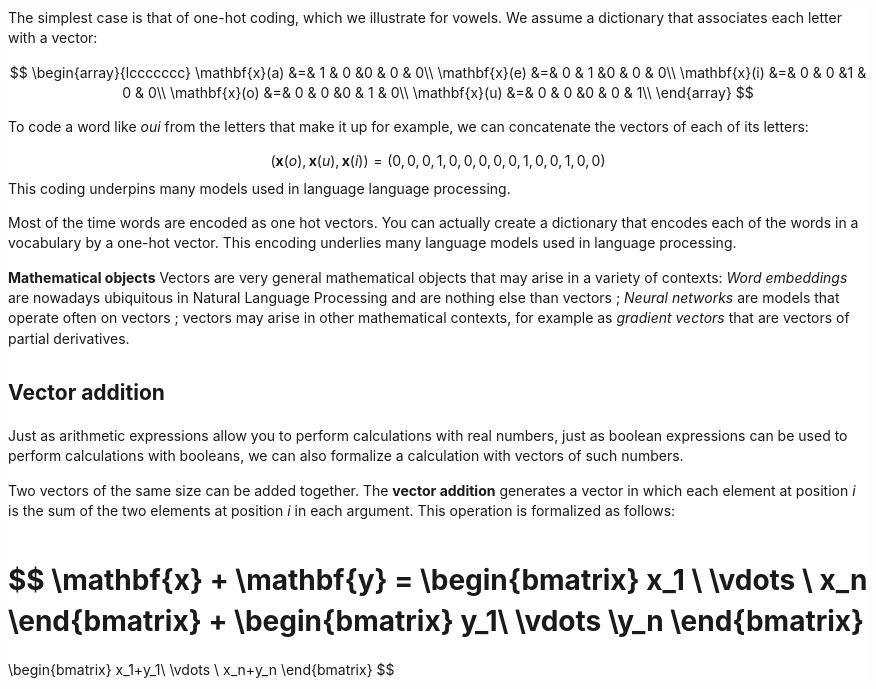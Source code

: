 The simplest case is that of one-hot coding, which we illustrate
for vowels. We assume a
dictionary that associates each letter with a vector:

$$
\begin{array}{lccccccc}
\mathbf{x}(a) &=& 1 & 0 &0 & 0 & 0\\ 
\mathbf{x}(e) &=& 0 & 1 &0 & 0 & 0\\ 
\mathbf{x}(i) &=& 0 & 0 &1 & 0 & 0\\
\mathbf{x}(o) &=& 0 & 0 &0 & 1 & 0\\ 
\mathbf{x}(u) &=& 0 & 0 &0 & 0 & 1\\ 
\end{array}
$$

To code a word like  *oui*  from the letters that make it up
for example, we can concatenate the vectors of each of its letters:

$$
( \mathbf{x}(o) , \mathbf{x}(u) , \mathbf{x}(i)) = (0,0,0,1,0,0 ,0,0,0,1, 0,0,1,0,0) 
$$
This coding underpins many models used in language language processing.

Most of the time words are encoded as one  hot vectors.
You can actually create a dictionary that encodes
each of the words in a vocabulary by a 
one-hot vector. This encoding underlies many language models used in language processing.

**Mathematical objects** Vectors are very general mathematical
objects that may arise in a variety of contexts: *Word embeddings* are nowadays ubiquitous in Natural Language
Processing and are nothing else than vectors ;  *Neural networks* are
models that operate often on vectors ; vectors may arise in other
mathematical contexts, for example as *gradient vectors* that are
vectors of partial derivatives.


## Vector addition

Just as arithmetic expressions allow you to perform calculations with
real numbers,  just as boolean expressions can be used to perform
calculations with booleans, we can also formalize a calculation with
vectors of such numbers.


Two vectors of the same size can be added together. The 
**vector addition** generates a vector in which each element at position $i$
 is the sum of the two elements at position $i$ in each argument.
 This operation is formalized as follows:

$$
\mathbf{x} + \mathbf{y} = 
\begin{bmatrix}
x_1 \\  \vdots \\ x_n
\end{bmatrix}
+
\begin{bmatrix}
y_1\\ \vdots \\y_n
\end{bmatrix}
=
\begin{bmatrix}
x_1+y_1\\ \vdots  \\ x_n+y_n
\end{bmatrix}
$$
